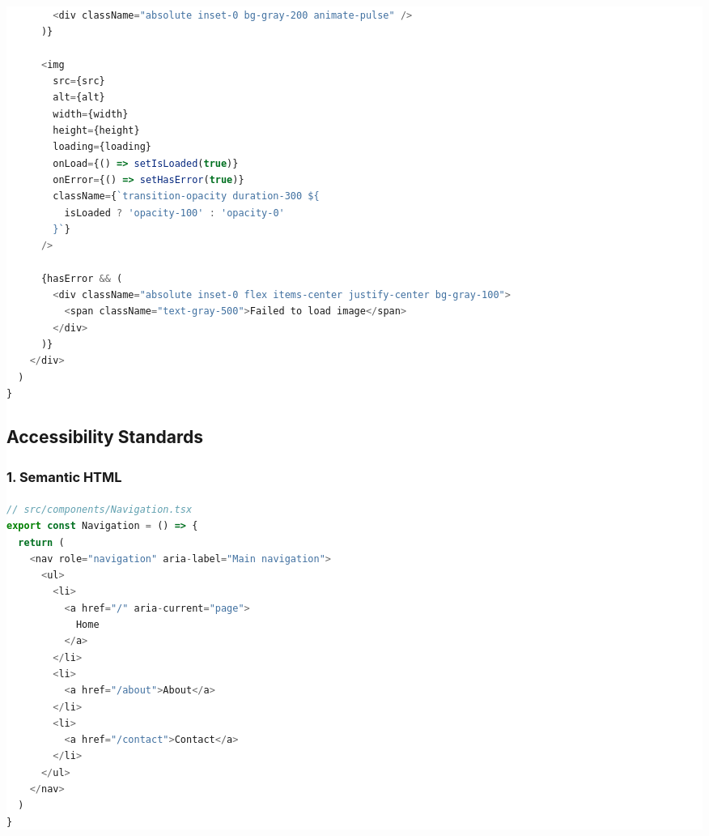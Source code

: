 ```typescript
        <div className="absolute inset-0 bg-gray-200 animate-pulse" />
      )}
      
      <img
        src={src}
        alt={alt}
        width={width}
        height={height}
        loading={loading}
        onLoad={() => setIsLoaded(true)}
        onError={() => setHasError(true)}
        className={`transition-opacity duration-300 ${
          isLoaded ? 'opacity-100' : 'opacity-0'
        }`}
      />
      
      {hasError && (
        <div className="absolute inset-0 flex items-center justify-center bg-gray-100">
          <span className="text-gray-500">Failed to load image</span>
        </div>
      )}
    </div>
  )
}
```

## Accessibility Standards

### 1. Semantic HTML

```typescript
// src/components/Navigation.tsx
export const Navigation = () => {
  return (
    <nav role="navigation" aria-label="Main navigation">
      <ul>
        <li>
          <a href="/" aria-current="page">
            Home
          </a>
        </li>
        <li>
          <a href="/about">About</a>
        </li>
        <li>
          <a href="/contact">Contact</a>
        </li>
      </ul>
    </nav>
  )
}
```
